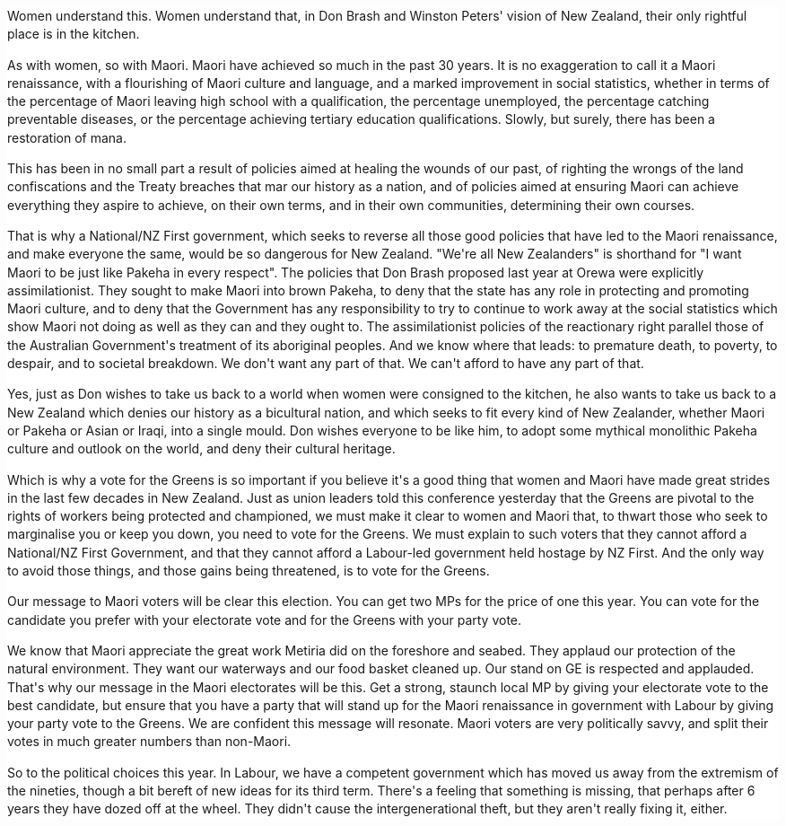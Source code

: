 Women understand this. Women understand that, in Don Brash and Winston Peters' vision of New Zealand, their only rightful place is in the kitchen.

As with women, so with Maori. Maori have achieved so much in the past 30 years. It is no exaggeration to call it a Maori renaissance, with a flourishing of Maori culture and language, and a marked improvement in social statistics, whether in terms of the percentage of Maori leaving high school with a qualification, the percentage unemployed, the percentage catching preventable diseases, or the percentage achieving tertiary education qualifications. Slowly, but surely, there has been a restoration of mana.

This has been in no small part a result of policies aimed at healing the wounds of our past, of righting the wrongs of the land confiscations and the Treaty breaches that mar our history as a nation, and of policies aimed at ensuring Maori can achieve everything they aspire to achieve, on their own terms, and in their own communities, determining their own courses.

That is why a National/NZ First government, which seeks to reverse all those good policies that have led to the Maori renaissance, and make everyone the same, would be so dangerous for New Zealand. "We're all New Zealanders" is shorthand for "I want Maori to be just like Pakeha in every respect". The policies that Don Brash proposed last year at Orewa were explicitly assimilationist. They sought to make Maori into brown Pakeha, to deny that the state has any role in protecting and promoting Maori culture, and to deny that the Government has any responsibility to try to continue to work away at the social statistics which show Maori not doing as well as they can and they ought to. The assimilationist policies of the reactionary right parallel those of the Australian Government's treatment of its aboriginal peoples. And we know where that leads: to premature death, to poverty, to despair, and to societal breakdown. We don't want any part of that. We can't afford to have any part of that.

Yes, just as Don wishes to take us back to a world when women were consigned to the kitchen, he also wants to take us back to a New Zealand which denies our history as a bicultural nation, and which seeks to fit every kind of New Zealander, whether Maori or Pakeha or Asian or Iraqi, into a single mould. Don wishes everyone to be like him, to adopt some mythical monolithic Pakeha culture and outlook on the world, and deny their cultural heritage.

Which is why a vote for the Greens is so important if you believe it's a good thing that women and Maori have made great strides in the last few decades in New Zealand. Just as union leaders told this conference yesterday that the Greens are pivotal to the rights of workers being protected and championed, we must make it clear to women and Maori that, to thwart those who seek to marginalise you or keep you down, you need to vote for the Greens. We must explain to such voters that they cannot afford a National/NZ First Government, and that they cannot afford a Labour-led government held hostage by NZ First. And the only way to avoid those things, and those gains being threatened, is to vote for the Greens.

Our message to Maori voters will be clear this election. You can get two MPs for the price of one this year. You can vote for the candidate you prefer with your electorate vote and for the Greens with your party vote.

We know that Maori appreciate the great work Metiria did on the foreshore and seabed. They applaud our protection of the natural environment. They want our waterways and our food basket cleaned up. Our stand on GE is respected and applauded. That's why our message in the Maori electorates will be this. Get a strong, staunch local MP by giving your electorate vote to the best candidate, but ensure that you have a party that will stand up for the Maori renaissance in government with Labour by giving your party vote to the Greens. We are confident this message will resonate. Maori voters are very politically savvy, and split their votes in much greater numbers than non-Maori.

So to the political choices this year. In Labour, we have a competent government which has moved us away from the extremism of the nineties, though a bit bereft of new ideas for its third term. There's a feeling that something is missing, that perhaps after 6 years they have dozed off at the wheel. They didn't cause the intergenerational theft, but they aren't really fixing it, either.
